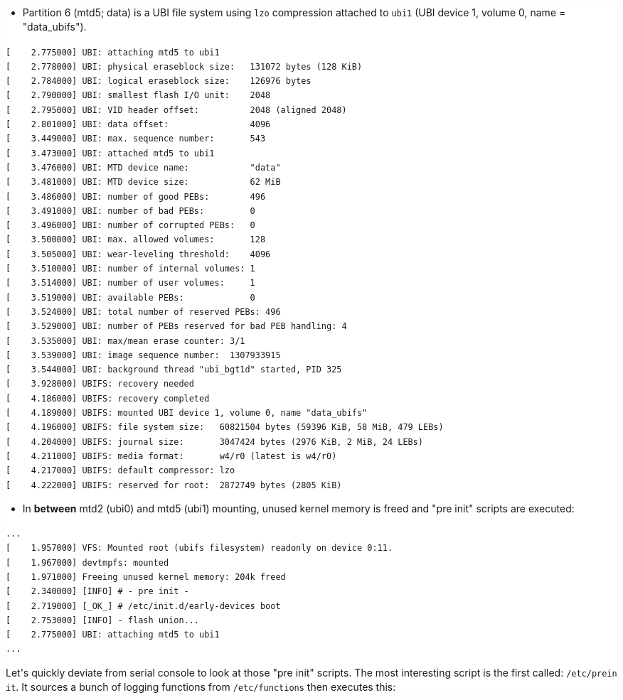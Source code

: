 * Partition 6 (mtd5; data) is a UBI file system using `lzo` compression attached to `ubi1` (UBI device 1, volume 0, name = "data_ubifs").

```console
[    2.775000] UBI: attaching mtd5 to ubi1
[    2.778000] UBI: physical eraseblock size:   131072 bytes (128 KiB)
[    2.784000] UBI: logical eraseblock size:    126976 bytes
[    2.790000] UBI: smallest flash I/O unit:    2048
[    2.795000] UBI: VID header offset:          2048 (aligned 2048)
[    2.801000] UBI: data offset:                4096
[    3.449000] UBI: max. sequence number:       543
[    3.473000] UBI: attached mtd5 to ubi1
[    3.476000] UBI: MTD device name:            "data"
[    3.481000] UBI: MTD device size:            62 MiB
[    3.486000] UBI: number of good PEBs:        496
[    3.491000] UBI: number of bad PEBs:         0
[    3.496000] UBI: number of corrupted PEBs:   0
[    3.500000] UBI: max. allowed volumes:       128
[    3.505000] UBI: wear-leveling threshold:    4096
[    3.510000] UBI: number of internal volumes: 1
[    3.514000] UBI: number of user volumes:     1
[    3.519000] UBI: available PEBs:             0
[    3.524000] UBI: total number of reserved PEBs: 496
[    3.529000] UBI: number of PEBs reserved for bad PEB handling: 4
[    3.535000] UBI: max/mean erase counter: 3/1
[    3.539000] UBI: image sequence number:  1307933915
[    3.544000] UBI: background thread "ubi_bgt1d" started, PID 325
[    3.928000] UBIFS: recovery needed
[    4.186000] UBIFS: recovery completed
[    4.189000] UBIFS: mounted UBI device 1, volume 0, name "data_ubifs"
[    4.196000] UBIFS: file system size:   60821504 bytes (59396 KiB, 58 MiB, 479 LEBs)
[    4.204000] UBIFS: journal size:       3047424 bytes (2976 KiB, 2 MiB, 24 LEBs)
[    4.211000] UBIFS: media format:       w4/r0 (latest is w4/r0)
[    4.217000] UBIFS: default compressor: lzo
[    4.222000] UBIFS: reserved for root:  2872749 bytes (2805 KiB)
```

* In **between** mtd2 (ubi0) and mtd5 (ubi1) mounting, unused kernel memory is freed and "pre init" scripts are executed:

```console
...
[    1.957000] VFS: Mounted root (ubifs filesystem) readonly on device 0:11.
[    1.967000] devtmpfs: mounted
[    1.971000] Freeing unused kernel memory: 204k freed
[    2.340000] [INFO] # - pre init -
[    2.719000] [_OK_] # /etc/init.d/early-devices boot
[    2.753000] [INFO] - flash union...
[    2.775000] UBI: attaching mtd5 to ubi1
...
```

Let's quickly deviate from serial console to look at those "pre init" scripts.
The most interesting script is the first called: `/etc/preinit`. It sources a bunch of logging functions from `/etc/functions` then executes this:

